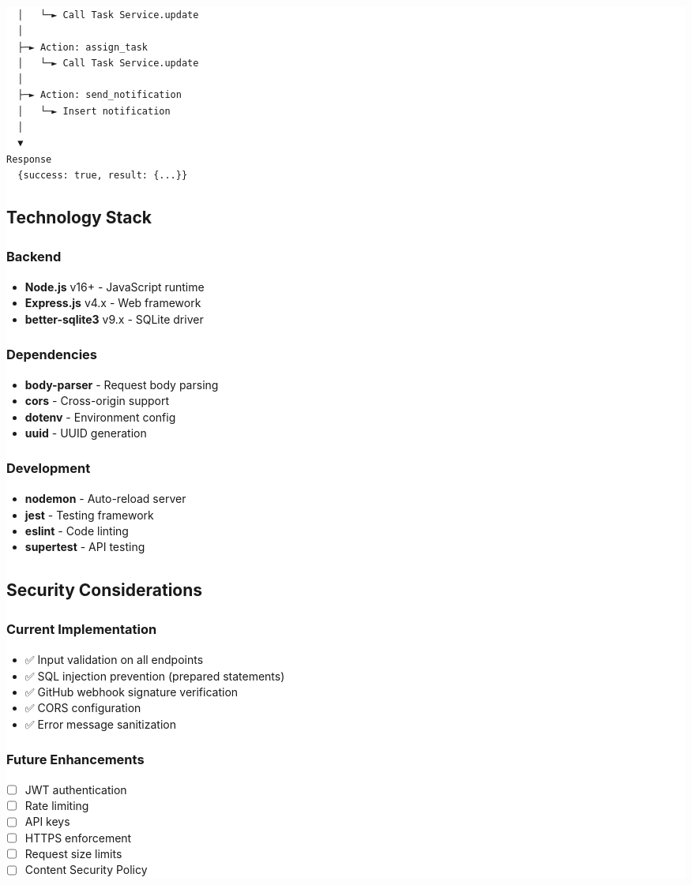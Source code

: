 ```
  │   └─► Call Task Service.update
  │
  ├─► Action: assign_task
  │   └─► Call Task Service.update
  │
  ├─► Action: send_notification
  │   └─► Insert notification
  │
  ▼
Response
  {success: true, result: {...}}
```

## Technology Stack

### Backend
- **Node.js** v16+ - JavaScript runtime
- **Express.js** v4.x - Web framework
- **better-sqlite3** v9.x - SQLite driver

### Dependencies
- **body-parser** - Request body parsing
- **cors** - Cross-origin support
- **dotenv** - Environment config
- **uuid** - UUID generation

### Development
- **nodemon** - Auto-reload server
- **jest** - Testing framework
- **eslint** - Code linting
- **supertest** - API testing

## Security Considerations

### Current Implementation
- ✅ Input validation on all endpoints
- ✅ SQL injection prevention (prepared statements)
- ✅ GitHub webhook signature verification
- ✅ CORS configuration
- ✅ Error message sanitization

### Future Enhancements
- [ ] JWT authentication
- [ ] Rate limiting
- [ ] API keys
- [ ] HTTPS enforcement
- [ ] Request size limits
- [ ] Content Security Policy

